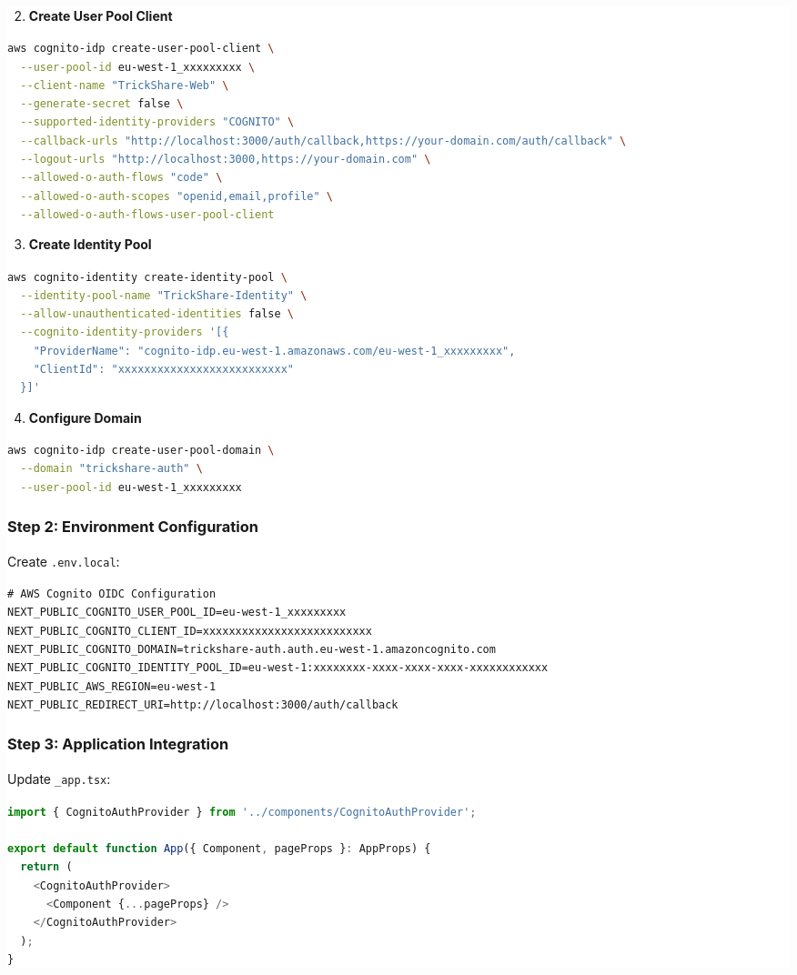 2. **Create User Pool Client**
```bash
aws cognito-idp create-user-pool-client \
  --user-pool-id eu-west-1_xxxxxxxxx \
  --client-name "TrickShare-Web" \
  --generate-secret false \
  --supported-identity-providers "COGNITO" \
  --callback-urls "http://localhost:3000/auth/callback,https://your-domain.com/auth/callback" \
  --logout-urls "http://localhost:3000,https://your-domain.com" \
  --allowed-o-auth-flows "code" \
  --allowed-o-auth-scopes "openid,email,profile" \
  --allowed-o-auth-flows-user-pool-client
```

3. **Create Identity Pool**
```bash
aws cognito-identity create-identity-pool \
  --identity-pool-name "TrickShare-Identity" \
  --allow-unauthenticated-identities false \
  --cognito-identity-providers '[{
    "ProviderName": "cognito-idp.eu-west-1.amazonaws.com/eu-west-1_xxxxxxxxx",
    "ClientId": "xxxxxxxxxxxxxxxxxxxxxxxxxx"
  }]'
```

4. **Configure Domain**
```bash
aws cognito-idp create-user-pool-domain \
  --domain "trickshare-auth" \
  --user-pool-id eu-west-1_xxxxxxxxx
```

### Step 2: Environment Configuration

Create `.env.local`:
```env
# AWS Cognito OIDC Configuration
NEXT_PUBLIC_COGNITO_USER_POOL_ID=eu-west-1_xxxxxxxxx
NEXT_PUBLIC_COGNITO_CLIENT_ID=xxxxxxxxxxxxxxxxxxxxxxxxxx
NEXT_PUBLIC_COGNITO_DOMAIN=trickshare-auth.auth.eu-west-1.amazoncognito.com
NEXT_PUBLIC_COGNITO_IDENTITY_POOL_ID=eu-west-1:xxxxxxxx-xxxx-xxxx-xxxx-xxxxxxxxxxxx
NEXT_PUBLIC_AWS_REGION=eu-west-1
NEXT_PUBLIC_REDIRECT_URI=http://localhost:3000/auth/callback
```

### Step 3: Application Integration

Update `_app.tsx`:
```typescript
import { CognitoAuthProvider } from '../components/CognitoAuthProvider';

export default function App({ Component, pageProps }: AppProps) {
  return (
    <CognitoAuthProvider>
      <Component {...pageProps} />
    </CognitoAuthProvider>
  );
}
```
